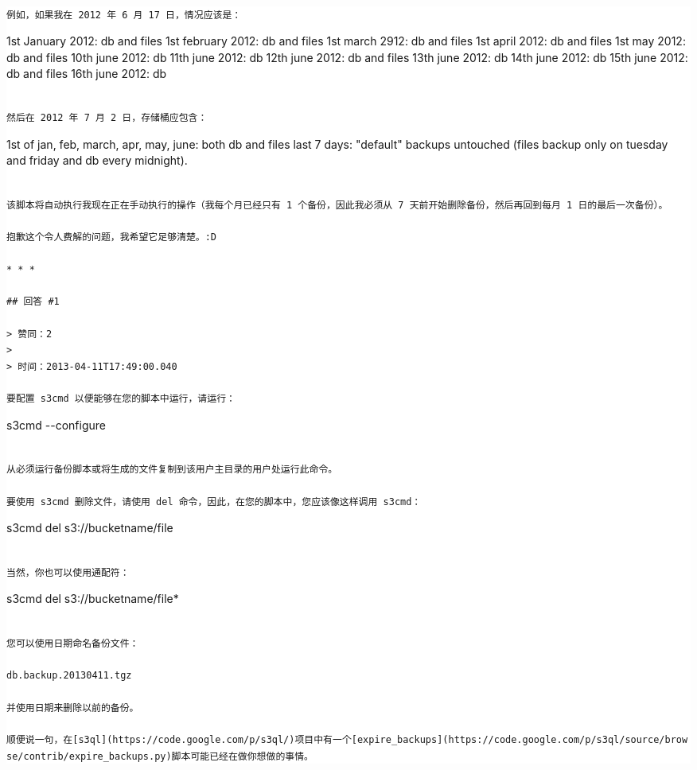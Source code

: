 ```
例如，如果我在 2012 年 6 月 17 日，情况应该是：

```
1st January 2012: db and files
1st february 2012: db and files
1st march 2912: db and files
1st april 2012: db and files
1st may 2012: db and files
10th june 2012: db
11th june 2012: db
12th june 2012: db and files
13th june 2012: db
14th june 2012: db
15th june 2012: db and files
16th june 2012: db 
```

然后在 2012 年 7 月 2 日，存储桶应包含：

```
1st of jan, feb, march, apr, may, june: both db and files
last 7 days: "default" backups untouched (files backup only on tuesday and friday and db every midnight). 
```

该脚本将自动执行我现在正在手动执行的操作（我每个月已经只有 1 个备份，因此我必须从 7 天前开始删除备份，然后再回到每月 1 日的最后一次备份）。

抱歉这个令人费解的问题，我希望它足够清楚。:D

* * *

## 回答 #1

> 赞同：2
> 
> 时间：2013-04-11T17:49:00.040

要配置 s3cmd 以便能够在您的脚本中运行，请运行：

```
s3cmd --configure 
```

从必须运行备份脚本或将生成的文件复制到该用户主目录的用户处运行此命令。

要使用 s3cmd 删除文件，请使用 del 命令，因此，在您的脚本中，您应该像这样调用 s3cmd：

```
s3cmd del s3://bucketname/file 
```

当然，你也可以使用通配符：

```
s3cmd del s3://bucketname/file* 
```

您可以使用日期命名备份文件：

db.backup.20130411.tgz

并使用日期来删除以前的备份。

顺便说一句，在[s3ql](https://code.google.com/p/s3ql/)项目中有一个[expire_backups](https://code.google.com/p/s3ql/source/browse/contrib/expire_backups.py)脚本可能已经在做你想做的事情。
```